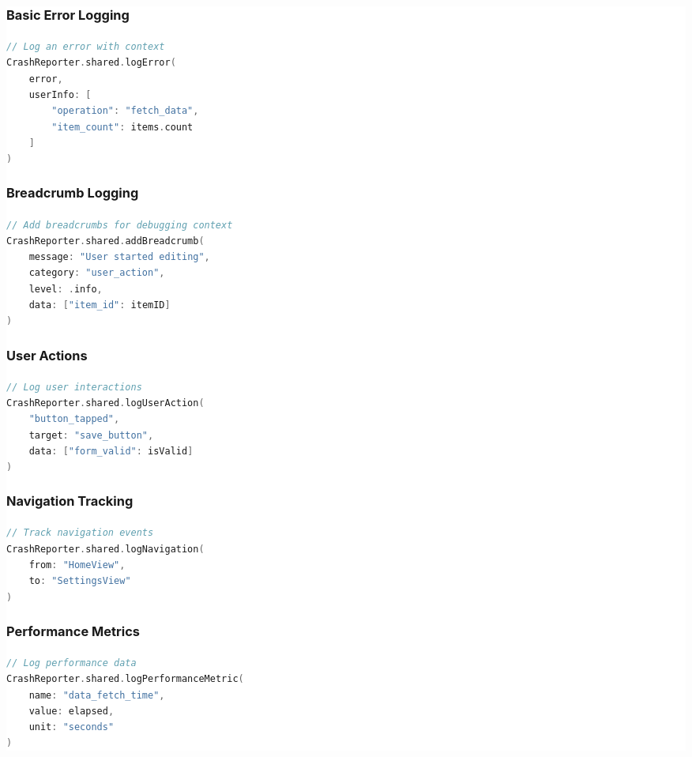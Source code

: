 ### Basic Error Logging
```swift
// Log an error with context
CrashReporter.shared.logError(
    error,
    userInfo: [
        "operation": "fetch_data",
        "item_count": items.count
    ]
)
```

### Breadcrumb Logging
```swift
// Add breadcrumbs for debugging context
CrashReporter.shared.addBreadcrumb(
    message: "User started editing",
    category: "user_action",
    level: .info,
    data: ["item_id": itemID]
)
```

### User Actions
```swift
// Log user interactions
CrashReporter.shared.logUserAction(
    "button_tapped",
    target: "save_button",
    data: ["form_valid": isValid]
)
```

### Navigation Tracking
```swift
// Track navigation events
CrashReporter.shared.logNavigation(
    from: "HomeView",
    to: "SettingsView"
)
```

### Performance Metrics
```swift
// Log performance data
CrashReporter.shared.logPerformanceMetric(
    name: "data_fetch_time",
    value: elapsed,
    unit: "seconds"
)
```
